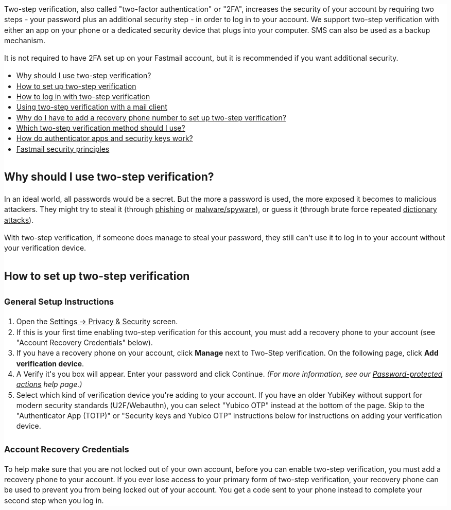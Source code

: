 Two-step verification, also called "two-factor authentication" or "2FA", increases the security of your account by requiring two steps - your password plus an additional security step - in order to log in to your account. We support two-step verification with either an app on your phone or a dedicated security device that plugs into your computer. SMS can also be used as a backup mechanism.

It is not required to have 2FA set up on your Fastmail account, but it is recommended if you want additional security.

* [Why should I use two-step verification?](#why2fa)
* [How to set up two-step verification](#setup2fa)
* [How to log in with two-step verification](#login2fa)
* [Using two-step verification with a mail client](#client2fa)
* [Why do I have to add a recovery phone number to set up two-step verification?](#recovery2fa)
* [Which two-step verification method should I use?](#whichone)
* [How do authenticator apps and security keys work?](#howappswork)
* [Fastmail security principles](#fmsecurity)

Why should I use two-step verification?
---------------------------------------

In an ideal world, all passwords would be a secret. But the more a password is used, the more exposed it becomes to malicious attackers. They might try to steal it (through [phishing](https://en.wikipedia.org/wiki/Phishing) or [malware/spyware](https://en.wikipedia.org/wiki/Malware)), or guess it (through brute force repeated [dictionary attacks](https://en.wikipedia.org/wiki/Dictionary_attack)).

With two-step verification, if someone does manage to steal your password, they still can't use it to log in to your account without your verification device.

How to set up two-step verification
-----------------------------------

### General Setup Instructions

1. Open the [Settings → Privacy & Security](https://app.fastmail.com/settings/security/general?sessionpicker=1) screen.
2. If this is your first time enabling two-step verification for this account, you must add a recovery phone to your account (see "Account Recovery Credentials" below).
3. If you have a recovery phone on your account, click **Manage** next to Two-Step verification. On the following page, click **Add verification device**.
4. A Verify it's you box will appear. Enter your password and click Continue. _(For more information, see our_ _[Password-protected actions](https://www.fastmail.help/hc/en-us/articles/5730579789583)_ _help page.)_
5. Select which kind of verification device you're adding to your account. If you have an older YubiKey without support for modern security standards (U2F/Webauthn), you can select "Yubico OTP" instead at the bottom of the page. Skip to the "Authenticator App (TOTP)" or "Security keys and Yubico OTP" instructions below for instructions on adding your verification device. 

### Account Recovery Credentials

To help make sure that you are not locked out of your own account, before you can enable two-step verification, you must add a recovery phone to your account. If you ever lose access to your primary form of two-step verification, your recovery phone can be used to prevent you from being locked out of your account. You get a code sent to your phone instead to complete your second step when you log in.
